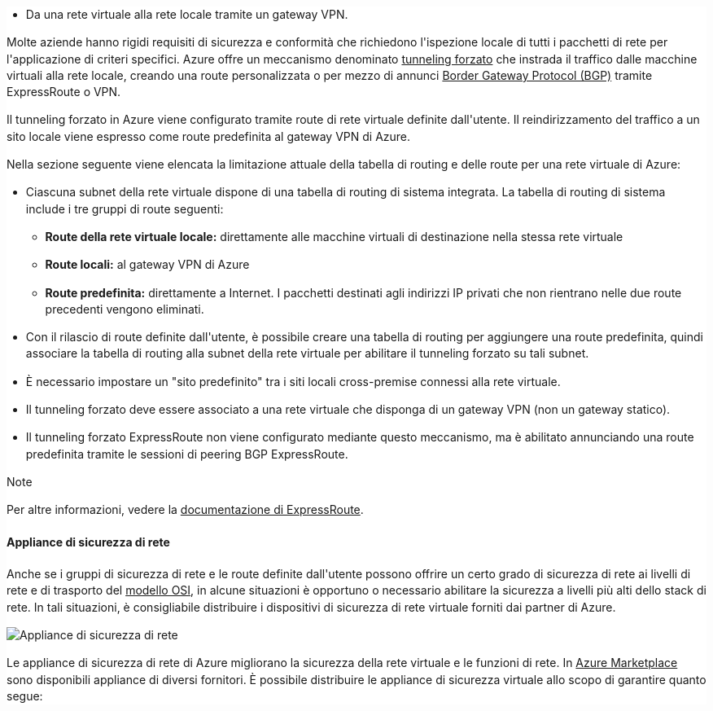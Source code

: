 -   Da una rete virtuale alla rete locale tramite un gateway VPN.

Molte aziende hanno rigidi requisiti di sicurezza e conformità che richiedono l'ispezione locale di tutti i pacchetti di rete per l'applicazione di criteri specifici. Azure offre un meccanismo denominato [tunneling forzato](../../vpn-gateway/vpn-gateway-about-forced-tunneling.md) che instrada il traffico dalle macchine virtuali alla rete locale, creando una route personalizzata o per mezzo di annunci [Border Gateway Protocol (BGP)](https://docs.microsoft.com/windows-server/remote/remote-access/bgp/border-gateway-protocol-bgp) tramite ExpressRoute o VPN.

Il tunneling forzato in Azure viene configurato tramite route di rete virtuale definite dall'utente. Il reindirizzamento del traffico a un sito locale viene espresso come route predefinita al gateway VPN di Azure.

Nella sezione seguente viene elencata la limitazione attuale della tabella di routing e delle route per una rete virtuale di Azure:

- Ciascuna subnet della rete virtuale dispone di una tabella di routing di sistema integrata. La tabella di routing di sistema include i tre gruppi di route seguenti:

  -  **Route della rete virtuale locale:** direttamente alle macchine virtuali di destinazione nella stessa rete virtuale

  - **Route locali:** al gateway VPN di Azure

  -  **Route predefinita:** direttamente a Internet. I pacchetti destinati agli indirizzi IP privati che non rientrano nelle due route precedenti vengono eliminati.

- Con il rilascio di route definite dall'utente, è possibile creare una tabella di routing per aggiungere una route predefinita, quindi associare la tabella di routing alla subnet della rete virtuale per abilitare il tunneling forzato su tali subnet.

- È necessario impostare un "sito predefinito" tra i siti locali cross-premise connessi alla rete virtuale.

- Il tunneling forzato deve essere associato a una rete virtuale che disponga di un gateway VPN (non un gateway statico).

- Il tunneling forzato ExpressRoute non viene configurato mediante questo meccanismo, ma è abilitato annunciando una route predefinita tramite le sessioni di peering BGP ExpressRoute.

> [!Note]
> Per altre informazioni, vedere la [documentazione di ExpressRoute](https://azure.microsoft.com/documentation/services/expressroute/).

#### <a name="network-security-appliances"></a>Appliance di sicurezza di rete
Anche se i gruppi di sicurezza di rete e le route definite dall'utente possono offrire un certo grado di sicurezza di rete ai livelli di rete e di trasporto del [modello OSI](https://en.wikipedia.org/wiki/OSI_model), in alcune situazioni è opportuno o necessario abilitare la sicurezza a livelli più alti dello stack di rete. In tali situazioni, è consigliabile distribuire i dispositivi di sicurezza di rete virtuale forniti dai partner di Azure.

![Appliance di sicurezza di rete](./media/network-security/azure-network-security-fig-10.png)

Le appliance di sicurezza di rete di Azure migliorano la sicurezza della rete virtuale e le funzioni di rete. In [Azure Marketplace](https://azuremarketplace.microsoft.com) sono disponibili appliance di diversi fornitori. È possibile distribuire le appliance di sicurezza virtuale allo scopo di garantire quanto segue:
